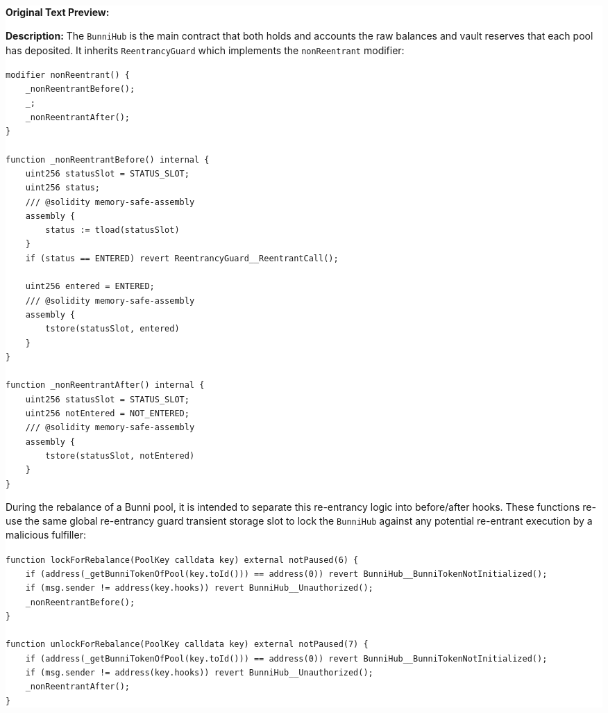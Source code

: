 **Original Text Preview:**

**Description:** The `BunniHub` is the main contract that both holds and accounts the raw balances and  vault reserves that each pool has deposited. It inherits `ReentrancyGuard` which implements the `nonReentrant` modifier:

```solidity
modifier nonReentrant() {
    _nonReentrantBefore();
    _;
    _nonReentrantAfter();
}

function _nonReentrantBefore() internal {
    uint256 statusSlot = STATUS_SLOT;
    uint256 status;
    /// @solidity memory-safe-assembly
    assembly {
        status := tload(statusSlot)
    }
    if (status == ENTERED) revert ReentrancyGuard__ReentrantCall();

    uint256 entered = ENTERED;
    /// @solidity memory-safe-assembly
    assembly {
        tstore(statusSlot, entered)
    }
}

function _nonReentrantAfter() internal {
    uint256 statusSlot = STATUS_SLOT;
    uint256 notEntered = NOT_ENTERED;
    /// @solidity memory-safe-assembly
    assembly {
        tstore(statusSlot, notEntered)
    }
}
```

During the rebalance of a Bunni pool, it is intended to separate this re-entrancy logic into before/after hooks. These functions re-use the same global re-entrancy guard transient storage slot to lock the `BunniHub` against any potential re-entrant execution by a malicious fulfiller:

```solidity
function lockForRebalance(PoolKey calldata key) external notPaused(6) {
    if (address(_getBunniTokenOfPool(key.toId())) == address(0)) revert BunniHub__BunniTokenNotInitialized();
    if (msg.sender != address(key.hooks)) revert BunniHub__Unauthorized();
    _nonReentrantBefore();
}

function unlockForRebalance(PoolKey calldata key) external notPaused(7) {
    if (address(_getBunniTokenOfPool(key.toId())) == address(0)) revert BunniHub__BunniTokenNotInitialized();
    if (msg.sender != address(key.hooks)) revert BunniHub__Unauthorized();
    _nonReentrantAfter();
}
```
